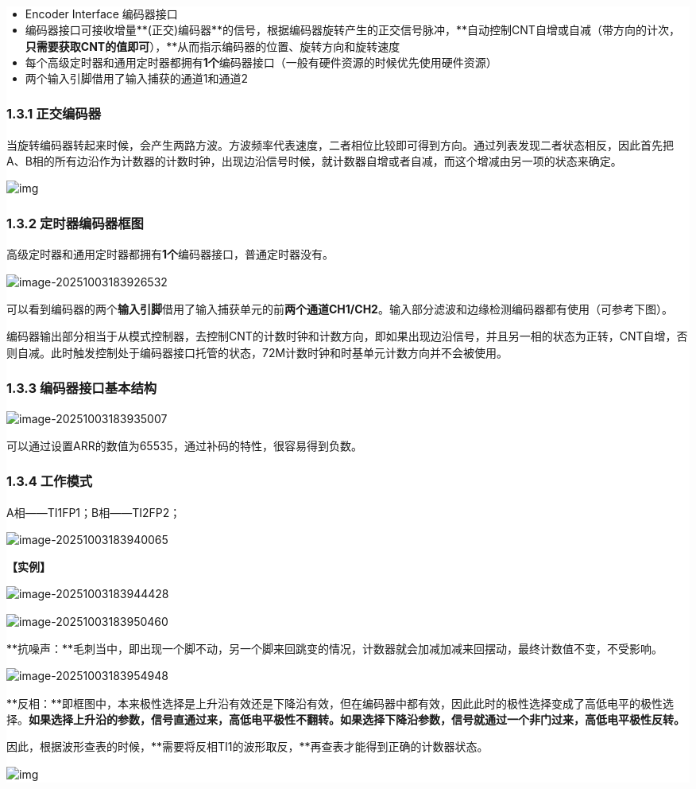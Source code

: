 - Encoder Interface 编码器接口
- 编码器接口可接收增量**(正交)编码器**的信号，根据编码器旋转产生的正交信号脉冲，**自动控制CNT自增或自减（带方向的计次，****只需要获取CNT的值即可****），**从而指示编码器的位置、旋转方向和旋转速度
- 每个高级定时器和通用定时器都拥有**1个**编码器接口（一般有硬件资源的时候优先使用硬件资源）
- 两个输入引脚借用了输入捕获的通道1和通道2

### 1.3.1 正交编码器

当旋转编码器转起来时候，会产生两路方波。方波频率代表速度，二者相位比较即可得到方向。通过列表发现二者状态相反，因此首先把A、B相的所有边沿作为计数器的计数时钟，出现边沿信号时候，就计数器自增或者自减，而这个增减由另一项的状态来确定。

![img](https://picgo-chaoxiaohan.oss-cn-qingdao.aliyuncs.com/img/image-20251003183944428.png)





### 1.3.2 定时器编码器框图

高级定时器和通用定时器都拥有**1个**编码器接口，普通定时器没有。

![image-20251003183926532](https://picgo-chaoxiaohan.oss-cn-qingdao.aliyuncs.com/img/image-20251003183940065.png)

可以看到编码器的两个**输入引脚**借用了输入捕获单元的前**两个通道CH1/CH2**。输入部分滤波和边缘检测编码器都有使用（可参考下图）。

编码器输出部分相当于从模式控制器，去控制CNT的计数时钟和计数方向，即如果出现边沿信号，并且另一相的状态为正转，CNT自增，否则自减。此时触发控制处于编码器接口托管的状态，72M计数时钟和时基单元计数方向并不会被使用。

### 1.3.3 编码器接口基本结构

![image-20251003183935007](https://picgo-chaoxiaohan.oss-cn-qingdao.aliyuncs.com/img/image-20251003183950460.png)

可以通过设置ARR的数值为65535，通过补码的特性，很容易得到负数。

### 1.3.4 工作模式

A相——TI1FP1；B相——TI2FP2；

![image-20251003183940065](https://picgo-chaoxiaohan.oss-cn-qingdao.aliyuncs.com/img/image-20251003183935007.png)

**【实例】**

![image-20251003183944428](https://picgo-chaoxiaohan.oss-cn-qingdao.aliyuncs.com/img/image-20251003183954948.png)	

![image-20251003183950460](https://picgo-chaoxiaohan.oss-cn-qingdao.aliyuncs.com/img/image-20251003183926532.png)

**抗噪声：**毛刺当中，即出现一个脚不动，另一个脚来回跳变的情况，计数器就会加减加减来回摆动，最终计数值不变，不受影响。

![image-20251003183954948](https://picgo-chaoxiaohan.oss-cn-qingdao.aliyuncs.com/img/image-20251003184000802.png)

**反相：**即框图中，本来极性选择是上升沿有效还是下降沿有效，但在编码器中都有效，因此此时的极性选择变成了高低电平的极性选择。**如果选择上升沿的参数，信号直通过来，高低电平极性不翻转。如果选择下降沿参数，信号就通过一个非门过来，高低电平极性反转。**

因此，根据波形查表的时候，**需要将反相TI1的波形取反，**再查表才能得到正确的计数器状态。

![img](https://picgo-chaoxiaohan.oss-cn-qingdao.aliyuncs.com/img/image-20251003184008877.png)

